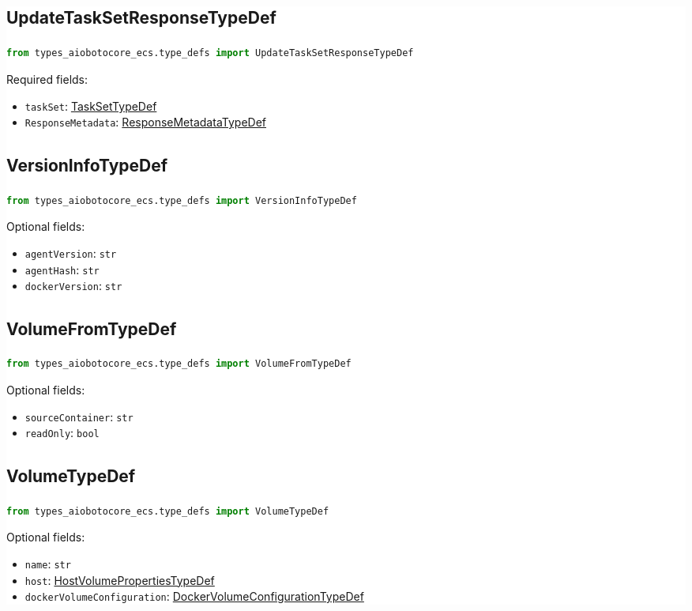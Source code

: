 <a id="updatetasksetresponsetypedef"></a>

## UpdateTaskSetResponseTypeDef

```python
from types_aiobotocore_ecs.type_defs import UpdateTaskSetResponseTypeDef
```

Required fields:

- `taskSet`: [TaskSetTypeDef](./type_defs.md#tasksettypedef)
- `ResponseMetadata`:
  [ResponseMetadataTypeDef](./type_defs.md#responsemetadatatypedef)

<a id="versioninfotypedef"></a>

## VersionInfoTypeDef

```python
from types_aiobotocore_ecs.type_defs import VersionInfoTypeDef
```

Optional fields:

- `agentVersion`: `str`
- `agentHash`: `str`
- `dockerVersion`: `str`

<a id="volumefromtypedef"></a>

## VolumeFromTypeDef

```python
from types_aiobotocore_ecs.type_defs import VolumeFromTypeDef
```

Optional fields:

- `sourceContainer`: `str`
- `readOnly`: `bool`

<a id="volumetypedef"></a>

## VolumeTypeDef

```python
from types_aiobotocore_ecs.type_defs import VolumeTypeDef
```

Optional fields:

- `name`: `str`
- `host`:
  [HostVolumePropertiesTypeDef](./type_defs.md#hostvolumepropertiestypedef)
- `dockerVolumeConfiguration`:
  [DockerVolumeConfigurationTypeDef](./type_defs.md#dockervolumeconfigurationtypedef)
